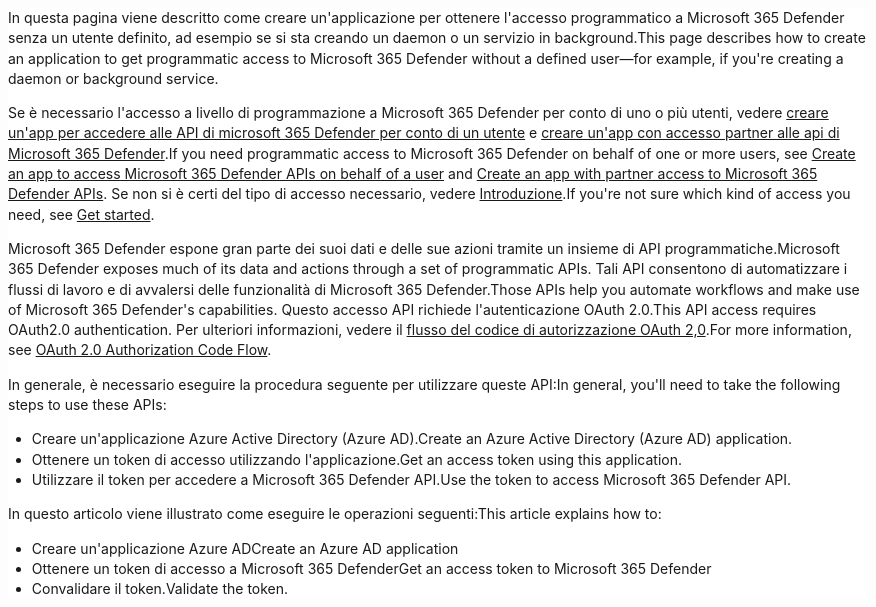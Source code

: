<span data-ttu-id="f4699-109">In questa pagina viene descritto come creare un'applicazione per ottenere l'accesso programmatico a Microsoft 365 Defender senza un utente definito, ad esempio se si sta creando un daemon o un servizio in background.</span><span class="sxs-lookup"><span data-stu-id="f4699-109">This page describes how to create an application to get programmatic access to Microsoft 365 Defender without a defined user—for example, if you're creating a daemon or background service.</span></span>

<span data-ttu-id="f4699-110">Se è necessario l'accesso a livello di programmazione a Microsoft 365 Defender per conto di uno o più utenti, vedere [creare un'app per accedere alle API di microsoft 365 Defender per conto di un utente](api-create-app-user-context.md) e [creare un'app con accesso partner alle api di Microsoft 365 Defender](api-partner-access.md).</span><span class="sxs-lookup"><span data-stu-id="f4699-110">If you need programmatic access to Microsoft 365 Defender on behalf of one or more users, see [Create an app to access Microsoft 365 Defender APIs on behalf of a user](api-create-app-user-context.md) and [Create an app with partner access to Microsoft 365 Defender APIs](api-partner-access.md).</span></span> <span data-ttu-id="f4699-111">Se non si è certi del tipo di accesso necessario, vedere [Introduzione](api-access.md).</span><span class="sxs-lookup"><span data-stu-id="f4699-111">If you're not sure which kind of access you need, see [Get started](api-access.md).</span></span>

<span data-ttu-id="f4699-112">Microsoft 365 Defender espone gran parte dei suoi dati e delle sue azioni tramite un insieme di API programmatiche.</span><span class="sxs-lookup"><span data-stu-id="f4699-112">Microsoft 365 Defender exposes much of its data and actions through a set of programmatic APIs.</span></span> <span data-ttu-id="f4699-113">Tali API consentono di automatizzare i flussi di lavoro e di avvalersi delle funzionalità di Microsoft 365 Defender.</span><span class="sxs-lookup"><span data-stu-id="f4699-113">Those APIs help you automate workflows and make use of Microsoft 365 Defender's capabilities.</span></span> <span data-ttu-id="f4699-114">Questo accesso API richiede l'autenticazione OAuth 2.0.</span><span class="sxs-lookup"><span data-stu-id="f4699-114">This API access requires OAuth2.0 authentication.</span></span> <span data-ttu-id="f4699-115">Per ulteriori informazioni, vedere il [flusso del codice di autorizzazione OAuth 2,0](https://docs.microsoft.com/azure/active-directory/develop/active-directory-v2-protocols-oauth-code).</span><span class="sxs-lookup"><span data-stu-id="f4699-115">For more information, see [OAuth 2.0 Authorization Code Flow](https://docs.microsoft.com/azure/active-directory/develop/active-directory-v2-protocols-oauth-code).</span></span>

<span data-ttu-id="f4699-116">In generale, è necessario eseguire la procedura seguente per utilizzare queste API:</span><span class="sxs-lookup"><span data-stu-id="f4699-116">In general, you'll need to take the following steps to use these APIs:</span></span>

- <span data-ttu-id="f4699-117">Creare un'applicazione Azure Active Directory (Azure AD).</span><span class="sxs-lookup"><span data-stu-id="f4699-117">Create an Azure Active Directory (Azure AD) application.</span></span>
- <span data-ttu-id="f4699-118">Ottenere un token di accesso utilizzando l'applicazione.</span><span class="sxs-lookup"><span data-stu-id="f4699-118">Get an access token using this application.</span></span>
- <span data-ttu-id="f4699-119">Utilizzare il token per accedere a Microsoft 365 Defender API.</span><span class="sxs-lookup"><span data-stu-id="f4699-119">Use the token to access Microsoft 365 Defender API.</span></span>

<span data-ttu-id="f4699-120">In questo articolo viene illustrato come eseguire le operazioni seguenti:</span><span class="sxs-lookup"><span data-stu-id="f4699-120">This article explains how to:</span></span>

- <span data-ttu-id="f4699-121">Creare un'applicazione Azure AD</span><span class="sxs-lookup"><span data-stu-id="f4699-121">Create an Azure AD application</span></span>
- <span data-ttu-id="f4699-122">Ottenere un token di accesso a Microsoft 365 Defender</span><span class="sxs-lookup"><span data-stu-id="f4699-122">Get an access token to Microsoft 365 Defender</span></span>
- <span data-ttu-id="f4699-123">Convalidare il token.</span><span class="sxs-lookup"><span data-stu-id="f4699-123">Validate the token.</span></span>
